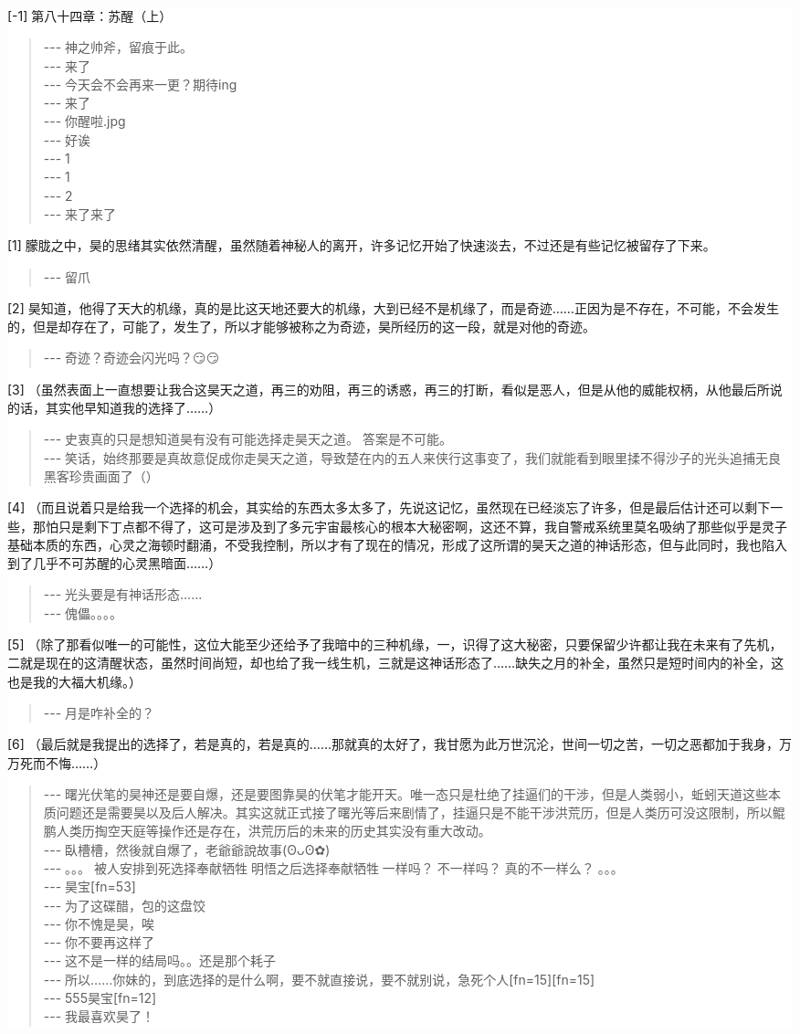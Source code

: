 
[-1] 第八十四章：苏醒（上）
>--- 神之帅斧，留痕于此。<br>
>--- 来了<br>
>--- 今天会不会再来一更？期待ing<br>
>--- 来了<br>
>--- 你醒啦.jpg<br>
>--- 好诶<br>
>--- 1<br>
>--- 1<br>
>--- 2<br>
>--- 来了来了<br>

[1] 朦胧之中，昊的思绪其实依然清醒，虽然随着神秘人的离开，许多记忆开始了快速淡去，不过还是有些记忆被留存了下来。
>--- 留爪<br>

[2] 昊知道，他得了天大的机缘，真的是比这天地还要大的机缘，大到已经不是机缘了，而是奇迹……正因为是不存在，不可能，不会发生的，但是却存在了，可能了，发生了，所以才能够被称之为奇迹，昊所经历的这一段，就是对他的奇迹。
>--- 奇迹？奇迹会闪光吗？😏😏<br>

[3] （虽然表面上一直想要让我合这昊天之道，再三的劝阻，再三的诱惑，再三的打断，看似是恶人，但是从他的威能权柄，从他最后所说的话，其实他早知道我的选择了……）
>--- 史衷真的只是想知道昊有没有可能选择走昊天之道。
答案是不可能。<br>
>--- 笑话，始终那要是真故意促成你走昊天之道，导致楚在内的五人来侠行这事变了，我们就能看到眼里揉不得沙子的光头追捕无良黑客珍贵画面了（）<br>

[4] （而且说着只是给我一个选择的机会，其实给的东西太多太多了，先说这记忆，虽然现在已经淡忘了许多，但是最后估计还可以剩下一些，那怕只是剩下丁点都不得了，这可是涉及到了多元宇宙最核心的根本大秘密啊，这还不算，我自警戒系统里莫名吸纳了那些似乎是灵子基础本质的东西，心灵之海顿时翻涌，不受我控制，所以才有了现在的情况，形成了这所谓的昊天之道的神话形态，但与此同时，我也陷入到了几乎不可苏醒的心灵黑暗面……）
>--- 光头要是有神话形态……<br>
>--- 傀儡。。。。<br>

[5] （除了那看似唯一的可能性，这位大能至少还给予了我暗中的三种机缘，一，识得了这大秘密，只要保留少许都让我在未来有了先机，二就是现在的这清醒状态，虽然时间尚短，却也给了我一线生机，三就是这神话形态了……缺失之月的补全，虽然只是短时间内的补全，这也是我的大福大机缘。）
>--- 月是咋补全的？<br>

[6] （最后就是我提出的选择了，若是真的，若是真的……那就真的太好了，我甘愿为此万世沉沦，世间一切之苦，一切之恶都加于我身，万万死而不悔……）
>--- 曙光伏笔的昊神还是要自爆，还是要图靠昊的伏笔才能开天。唯一态只是杜绝了挂逼们的干涉，但是人类弱小，蚯蚓天道这些本质问题还是需要昊以及后人解决。其实这就正式接了曙光等后来剧情了，挂逼只是不能干涉洪荒历，但是人类历可没这限制，所以鲲鹏人类历掏空天庭等操作还是存在，洪荒历后的未来的历史其实没有重大改动。<br>
>--- 臥槽槽，然後就自爆了，老爺爺說故事(ʘᴗʘ✿)<br>
>--- 。。。
被人安排到死选择奉献牺牲
明悟之后选择奉献牺牲
一样吗？
不一样吗？
真的不一样么？
。。。<br>
>--- 昊宝[fn=53]<br>
>--- 为了这碟醋，包的这盘饺<br>
>--- 你不愧是昊，唉<br>
>--- 你不要再这样了<br>
>--- 这不是一样的结局吗。。还是那个耗子<br>
>--- 所以……你妹的，到底选择的是什么啊，要不就直接说，要不就别说，急死个人[fn=15][fn=15]<br>
>--- 555昊宝[fn=12]<br>
>--- 我最喜欢昊了！<br>
